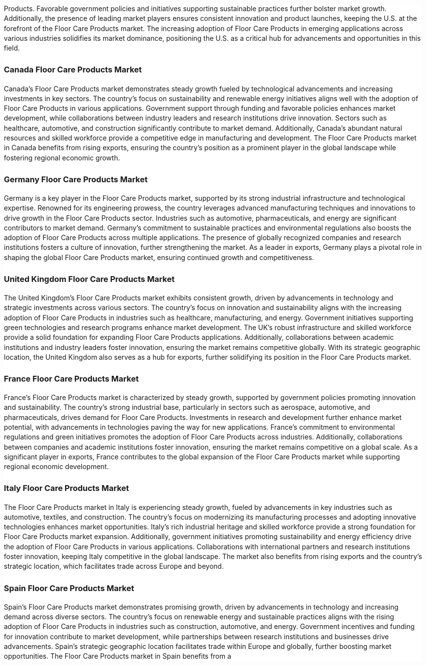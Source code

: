 Products. Favorable government policies and initiatives supporting sustainable practices further bolster market growth. Additionally, the presence of leading market players ensures consistent innovation and product launches, keeping the U.S. at the forefront of the Floor Care Products market. The increasing adoption of Floor Care Products in emerging applications across various industries solidifies its market dominance, positioning the U.S. as a critical hub for advancements and opportunities in this field.</p><h3>Canada Floor Care Products Market</h3><p>Canada&rsquo;s Floor Care Products market demonstrates steady growth fueled by technological advancements and increasing investments in key sectors. The country&rsquo;s focus on sustainability and renewable energy initiatives aligns well with the adoption of Floor Care Products in various applications. Government support through funding and favorable policies enhances market development, while collaborations between industry leaders and research institutions drive innovation. Sectors such as healthcare, automotive, and construction significantly contribute to market demand. Additionally, Canada&rsquo;s abundant natural resources and skilled workforce provide a competitive edge in manufacturing and development. The Floor Care Products market in Canada benefits from rising exports, ensuring the country&rsquo;s position as a prominent player in the global landscape while fostering regional economic growth.</p><h3>Germany Floor Care Products Market</h3><p>Germany is a key player in the Floor Care Products market, supported by its strong industrial infrastructure and technological expertise. Renowned for its engineering prowess, the country leverages advanced manufacturing techniques and innovations to drive growth in the Floor Care Products sector. Industries such as automotive, pharmaceuticals, and energy are significant contributors to market demand. Germany&rsquo;s commitment to sustainable practices and environmental regulations also boosts the adoption of Floor Care Products across multiple applications. The presence of globally recognized companies and research institutions fosters a culture of innovation, further strengthening the market. As a leader in exports, Germany plays a pivotal role in shaping the global Floor Care Products market, ensuring continued growth and competitiveness.</p><h3>United Kingdom Floor Care Products Market</h3><p>The United Kingdom&rsquo;s Floor Care Products market exhibits consistent growth, driven by advancements in technology and strategic investments across various sectors. The country&rsquo;s focus on innovation and sustainability aligns with the increasing adoption of Floor Care Products in industries such as healthcare, manufacturing, and energy. Government initiatives supporting green technologies and research programs enhance market development. The UK&rsquo;s robust infrastructure and skilled workforce provide a solid foundation for expanding Floor Care Products applications. Additionally, collaborations between academic institutions and industry leaders foster innovation, ensuring the market remains competitive globally. With its strategic geographic location, the United Kingdom also serves as a hub for exports, further solidifying its position in the Floor Care Products market.</p><h3>France Floor Care Products Market</h3><p>France&rsquo;s Floor Care Products market is characterized by steady growth, supported by government policies promoting innovation and sustainability. The country&rsquo;s strong industrial base, particularly in sectors such as aerospace, automotive, and pharmaceuticals, drives demand for Floor Care Products. Investments in research and development further enhance market potential, with advancements in technologies paving the way for new applications. France&rsquo;s commitment to environmental regulations and green initiatives promotes the adoption of Floor Care Products across industries. Additionally, collaborations between companies and academic institutions foster innovation, ensuring the market remains competitive on a global scale. As a significant player in exports, France contributes to the global expansion of the Floor Care Products market while supporting regional economic development.</p><h3>Italy Floor Care Products Market</h3><p>The Floor Care Products market in Italy is experiencing steady growth, fueled by advancements in key industries such as automotive, textiles, and construction. The country&rsquo;s focus on modernizing its manufacturing processes and adopting innovative technologies enhances market opportunities. Italy&rsquo;s rich industrial heritage and skilled workforce provide a strong foundation for Floor Care Products market expansion. Additionally, government initiatives promoting sustainability and energy efficiency drive the adoption of Floor Care Products in various applications. Collaborations with international partners and research institutions foster innovation, keeping Italy competitive in the global landscape. The market also benefits from rising exports and the country&rsquo;s strategic location, which facilitates trade across Europe and beyond.</p><h3>Spain Floor Care Products Market</h3><p>Spain&rsquo;s Floor Care Products market demonstrates promising growth, driven by advancements in technology and increasing demand across diverse sectors. The country&rsquo;s focus on renewable energy and sustainable practices aligns with the rising adoption of Floor Care Products in industries such as construction, automotive, and energy. Government incentives and funding for innovation contribute to market development, while partnerships between research institutions and businesses drive advancements. Spain&rsquo;s strategic geographic location facilitates trade within Europe and globally, further boosting market opportunities. The Floor Care Products market in Spain benefits from a